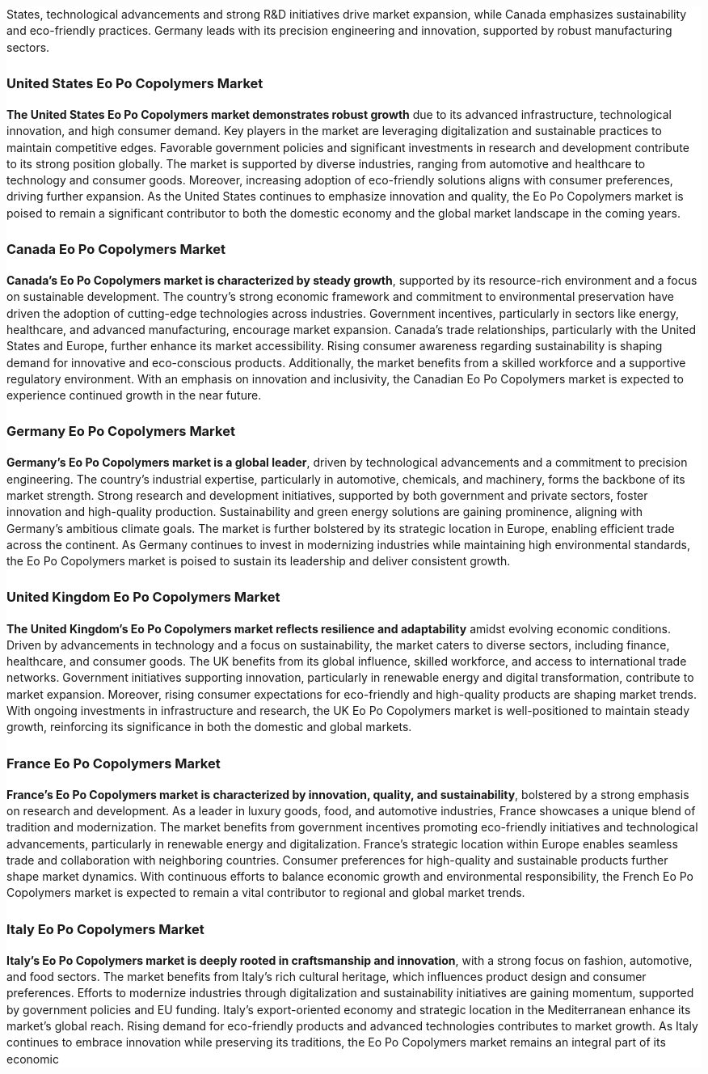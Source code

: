 States, technological advancements and strong R&amp;D initiatives drive market expansion, while Canada emphasizes sustainability and eco-friendly practices. Germany leads with its precision engineering and innovation, supported by robust manufacturing sectors.</span></em></p></blockquote><h3><strong>United States Eo Po Copolymers Market</strong></h3><p><strong>The United States Eo Po Copolymers market demonstrates robust growth</strong> due to its advanced infrastructure, technological innovation, and high consumer demand. Key players in the market are leveraging digitalization and sustainable practices to maintain competitive edges. Favorable government policies and significant investments in research and development contribute to its strong position globally. The market is supported by diverse industries, ranging from automotive and healthcare to technology and consumer goods. Moreover, increasing adoption of eco-friendly solutions aligns with consumer preferences, driving further expansion. As the United States continues to emphasize innovation and quality, the Eo Po Copolymers market is poised to remain a significant contributor to both the domestic economy and the global market landscape in the coming years.</p><h3><strong>Canada Eo Po Copolymers Market</strong></h3><p><strong>Canada&rsquo;s Eo Po Copolymers market is characterized by steady growth</strong>, supported by its resource-rich environment and a focus on sustainable development. The country&rsquo;s strong economic framework and commitment to environmental preservation have driven the adoption of cutting-edge technologies across industries. Government incentives, particularly in sectors like energy, healthcare, and advanced manufacturing, encourage market expansion. Canada&rsquo;s trade relationships, particularly with the United States and Europe, further enhance its market accessibility. Rising consumer awareness regarding sustainability is shaping demand for innovative and eco-conscious products. Additionally, the market benefits from a skilled workforce and a supportive regulatory environment. With an emphasis on innovation and inclusivity, the Canadian Eo Po Copolymers market is expected to experience continued growth in the near future.</p><h3><strong>Germany Eo Po Copolymers Market</strong></h3><p><strong>Germany&rsquo;s Eo Po Copolymers market is a global leader</strong>, driven by technological advancements and a commitment to precision engineering. The country&rsquo;s industrial expertise, particularly in automotive, chemicals, and machinery, forms the backbone of its market strength. Strong research and development initiatives, supported by both government and private sectors, foster innovation and high-quality production. Sustainability and green energy solutions are gaining prominence, aligning with Germany&rsquo;s ambitious climate goals. The market is further bolstered by its strategic location in Europe, enabling efficient trade across the continent. As Germany continues to invest in modernizing industries while maintaining high environmental standards, the Eo Po Copolymers market is poised to sustain its leadership and deliver consistent growth.</p><h3><strong>United Kingdom Eo Po Copolymers Market</strong></h3><p><strong>The United Kingdom&rsquo;s Eo Po Copolymers market reflects resilience and adaptability</strong> amidst evolving economic conditions. Driven by advancements in technology and a focus on sustainability, the market caters to diverse sectors, including finance, healthcare, and consumer goods. The UK benefits from its global influence, skilled workforce, and access to international trade networks. Government initiatives supporting innovation, particularly in renewable energy and digital transformation, contribute to market expansion. Moreover, rising consumer expectations for eco-friendly and high-quality products are shaping market trends. With ongoing investments in infrastructure and research, the UK Eo Po Copolymers market is well-positioned to maintain steady growth, reinforcing its significance in both the domestic and global markets.</p><h3><strong>France Eo Po Copolymers Market</strong></h3><p><strong>France&rsquo;s Eo Po Copolymers market is characterized by innovation, quality, and sustainability</strong>, bolstered by a strong emphasis on research and development. As a leader in luxury goods, food, and automotive industries, France showcases a unique blend of tradition and modernization. The market benefits from government incentives promoting eco-friendly initiatives and technological advancements, particularly in renewable energy and digitalization. France&rsquo;s strategic location within Europe enables seamless trade and collaboration with neighboring countries. Consumer preferences for high-quality and sustainable products further shape market dynamics. With continuous efforts to balance economic growth and environmental responsibility, the French Eo Po Copolymers market is expected to remain a vital contributor to regional and global market trends.</p><h3><strong>Italy Eo Po Copolymers Market</strong></h3><p><strong>Italy&rsquo;s Eo Po Copolymers market is deeply rooted in craftsmanship and innovation</strong>, with a strong focus on fashion, automotive, and food sectors. The market benefits from Italy&rsquo;s rich cultural heritage, which influences product design and consumer preferences. Efforts to modernize industries through digitalization and sustainability initiatives are gaining momentum, supported by government policies and EU funding. Italy&rsquo;s export-oriented economy and strategic location in the Mediterranean enhance its market&rsquo;s global reach. Rising demand for eco-friendly products and advanced technologies contributes to market growth. As Italy continues to embrace innovation while preserving its traditions, the Eo Po Copolymers market remains an integral part of its economic